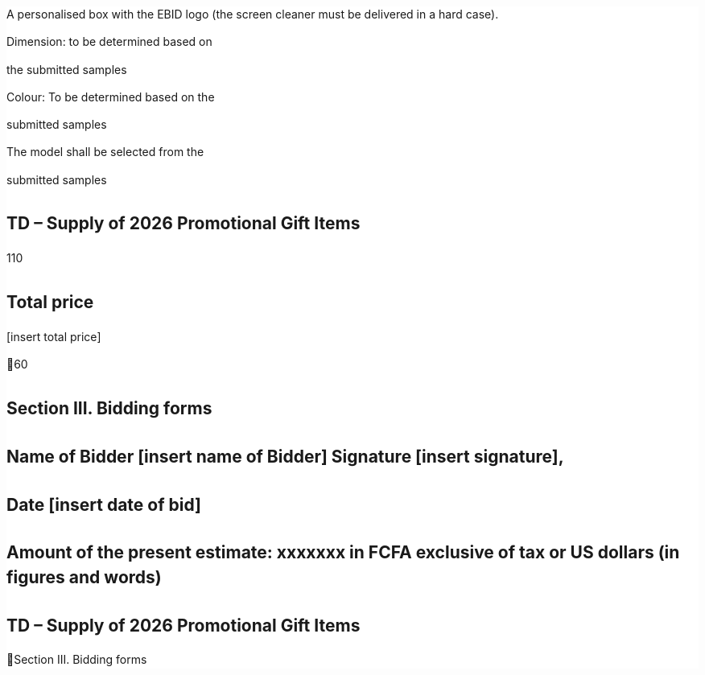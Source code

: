   A  personalised  box  with  the  EBID  logo 
(the screen cleaner must be delivered in 
a hard case). 

  Dimension:  to  be  determined  based  on 

the submitted samples 

  Colour:  To  be  determined  based  on  the 

submitted samples  

  The  model  shall  be  selected  from  the 

submitted samples 

## TD – Supply of 2026 Promotional Gift Items  

110 

## Total price 

[insert total price] 

 
 
 
 
 
 
 
 
 
 
 
 
 
60 

## Section III. Bidding forms 

## Name of Bidder [insert name of Bidder] Signature [insert signature],  

## Date [insert date of bid] 

## Amount of the present estimate: xxxxxxx in FCFA exclusive of tax or US dollars (in figures and words) 

## TD – Supply of 2026 Promotional Gift Items  

  
 
 
 
 
 
 
 
Section III. Bidding forms  
